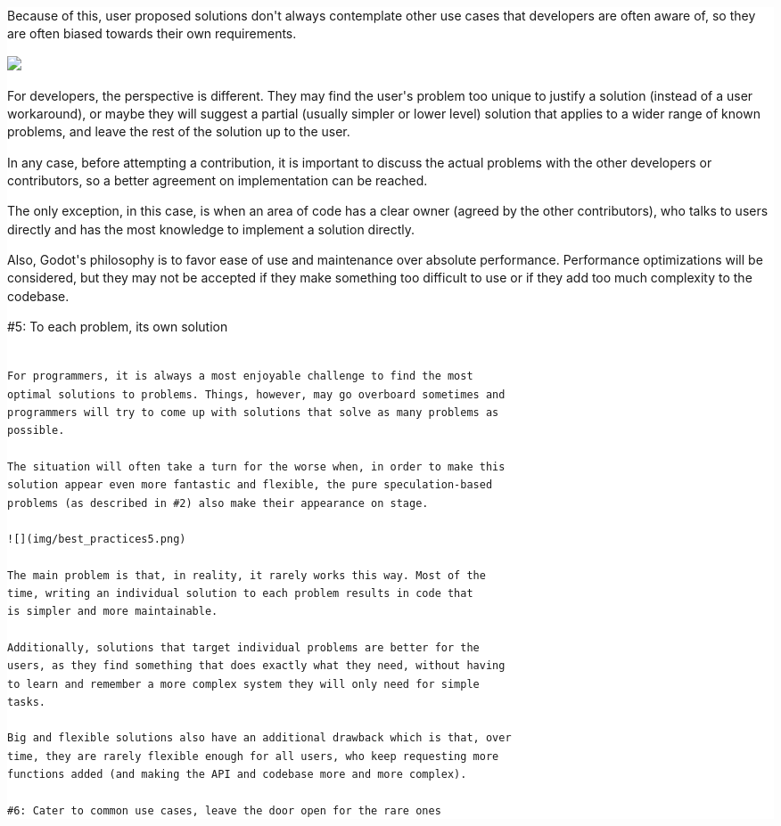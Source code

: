 Because of this, user proposed solutions don't always contemplate other use
cases that developers are often aware of, so they are often biased towards their
own requirements.

![](img/best_practices4.png)

For developers, the perspective is different. They may find the user's problem
too unique to justify a solution (instead of a user workaround), or maybe they
will suggest a partial (usually simpler or lower level) solution that applies to
a wider range of known problems, and leave the rest of the solution up to the
user.

In any case, before attempting a contribution, it is important to discuss the
actual problems with the other developers or contributors, so a better agreement
on implementation can be reached.

The only exception, in this case, is when an area of code has a clear owner
(agreed by the other contributors), who talks to users directly and has the most
knowledge to implement a solution directly.

Also, Godot's philosophy is to favor ease of use and maintenance over absolute
performance. Performance optimizations will be considered, but they may not
be accepted if they make something too difficult to use or if they add too much
complexity to the codebase.

#5: To each problem, its own solution
~~~~~~~~~~~~~~~~~~~~~~~~~~~~~~~~~~~~~

For programmers, it is always a most enjoyable challenge to find the most
optimal solutions to problems. Things, however, may go overboard sometimes and
programmers will try to come up with solutions that solve as many problems as
possible.

The situation will often take a turn for the worse when, in order to make this
solution appear even more fantastic and flexible, the pure speculation-based
problems (as described in #2) also make their appearance on stage.

![](img/best_practices5.png)

The main problem is that, in reality, it rarely works this way. Most of the
time, writing an individual solution to each problem results in code that
is simpler and more maintainable.

Additionally, solutions that target individual problems are better for the
users, as they find something that does exactly what they need, without having
to learn and remember a more complex system they will only need for simple
tasks.

Big and flexible solutions also have an additional drawback which is that, over
time, they are rarely flexible enough for all users, who keep requesting more
functions added (and making the API and codebase more and more complex).

#6: Cater to common use cases, leave the door open for the rare ones
~~~~~~~~~~~~~~~~~~~~~~~~~~~~~~~~~~~~~~~~~~~~~~~~~~~~~~~~~~~~~~~~~~~~
